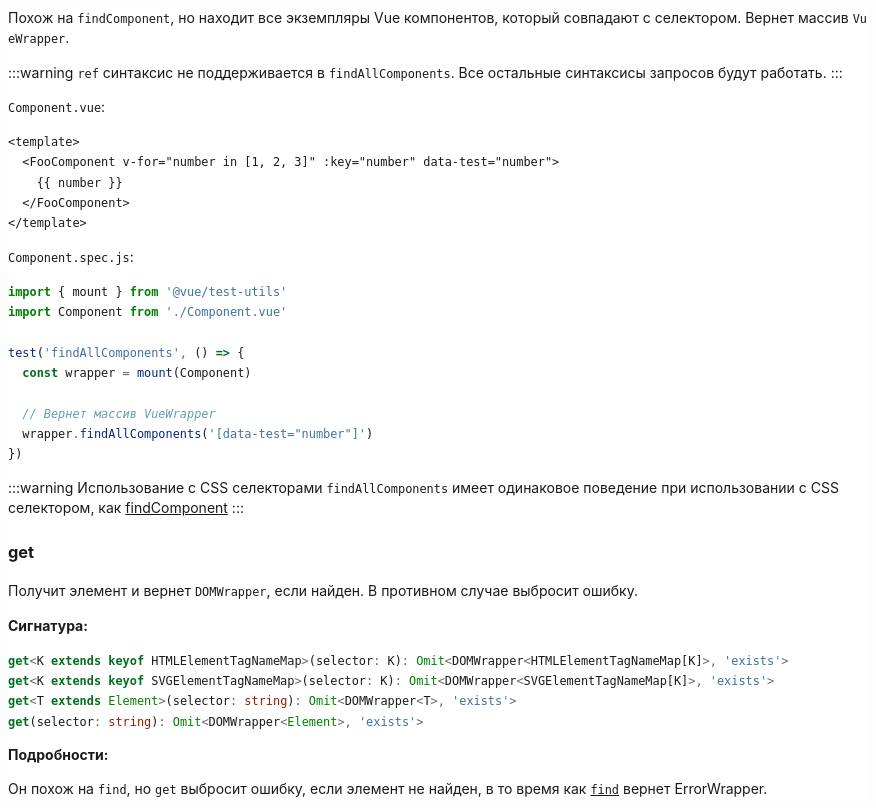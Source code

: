 Похож на `findComponent`, но находит все экземпляры Vue компонентов, который совпадают с селектором. Вернет массив `VueWrapper`.

:::warning
`ref` синтаксис не поддерживается в `findAllComponents`. Все остальные синтаксисы запросов будут работать.
:::

`Component.vue`:

```vue
<template>
  <FooComponent v-for="number in [1, 2, 3]" :key="number" data-test="number">
    {{ number }}
  </FooComponent>
</template>
```

`Component.spec.js`:

```js
import { mount } from '@vue/test-utils'
import Component from './Component.vue'

test('findAllComponents', () => {
  const wrapper = mount(Component)

  // Вернет массив VueWrapper
  wrapper.findAllComponents('[data-test="number"]')
})
```

:::warning Использование с  CSS селекторами
`findAllComponents` имеет одинаковое поведение при использовании с CSS селектором, как [findComponent](#findcomponent)
:::

### get

Получит элемент и вернет `DOMWrapper`, если найден. В противном случае выбросит ошибку.

**Сигнатура:**

```ts
get<K extends keyof HTMLElementTagNameMap>(selector: K): Omit<DOMWrapper<HTMLElementTagNameMap[K]>, 'exists'>
get<K extends keyof SVGElementTagNameMap>(selector: K): Omit<DOMWrapper<SVGElementTagNameMap[K]>, 'exists'>
get<T extends Element>(selector: string): Omit<DOMWrapper<T>, 'exists'>
get(selector: string): Omit<DOMWrapper<Element>, 'exists'>
```

**Подробности:**

Он похож на `find`, но `get` выбросит ошибку, если элемент не найден, в то время как [`find`](#find) вернет ErrorWrapper.


  [custom: string]: any